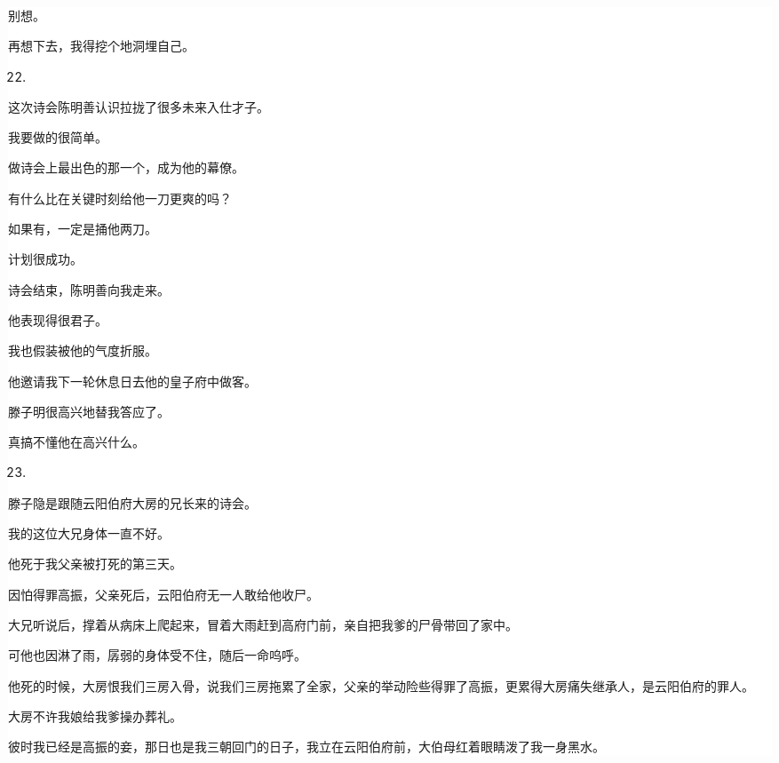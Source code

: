 
别想。


再想下去，我得挖个地洞埋自己。  

22.


这次诗会陈明善认识拉拢了很多未来入仕才子。


我要做的很简单。


做诗会上最出色的那一个，成为他的幕僚。


有什么比在关键时刻给他一刀更爽的吗？


如果有，一定是捅他两刀。


计划很成功。


诗会结束，陈明善向我走来。


他表现得很君子。


我也假装被他的气度折服。


他邀请我下一轮休息日去他的皇子府中做客。


滕子明很高兴地替我答应了。


真搞不懂他在高兴什么。


23.


滕子隐是跟随云阳伯府大房的兄长来的诗会。


我的这位大兄身体一直不好。


他死于我父亲被打死的第三天。


因怕得罪高振，父亲死后，云阳伯府无一人敢给他收尸。


大兄听说后，撑着从病床上爬起来，冒着大雨赶到高府门前，亲自把我爹的尸骨带回了家中。


可他也因淋了雨，孱弱的身体受不住，随后一命呜呼。


他死的时候，大房恨我们三房入骨，说我们三房拖累了全家，父亲的举动险些得罪了高振，更累得大房痛失继承人，是云阳伯府的罪人。


大房不许我娘给我爹操办葬礼。


彼时我已经是高振的妾，那日也是我三朝回门的日子，我立在云阳伯府前，大伯母红着眼睛泼了我一身黑水。

